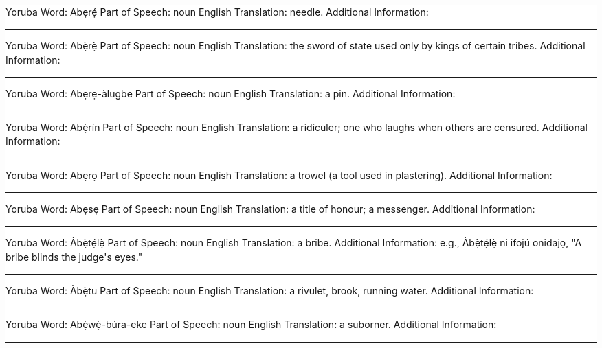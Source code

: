 Yoruba Word: Abẹrẹ́
Part of Speech: noun
English Translation: needle.
Additional Information:

---

Yoruba Word: Abẹ̀rẹ̀
Part of Speech: noun
English Translation: the sword of state used only by kings of certain tribes.
Additional Information:

---

Yoruba Word: Abẹrẹ-àlugbe
Part of Speech: noun
English Translation: a pin.
Additional Information:

---

Yoruba Word: Abẹ̀rín
Part of Speech: noun
English Translation: a ridiculer; one who laughs when others are censured.
Additional Information:

---

Yoruba Word: Abẹrọ
Part of Speech: noun
English Translation: a trowel (a tool used in plastering).
Additional Information:

---

Yoruba Word: Abẹsẹ
Part of Speech: noun
English Translation: a title of honour; a messenger.
Additional Information:

---

Yoruba Word: Àbẹ̀tẹ́lẹ̀
Part of Speech: noun
English Translation: a bribe.
Additional Information: e.g., Àbẹ̀tẹ́lẹ̀ ni ifojú onidajọ, "A bribe blinds the judge's eyes."

---

Yoruba Word: Àbẹ̀tu
Part of Speech: noun
English Translation: a rivulet, brook, running water.
Additional Information:

---

Yoruba Word: Abẹ̀wẹ̀-búra-eke
Part of Speech: noun
English Translation: a suborner.
Additional Information:

---